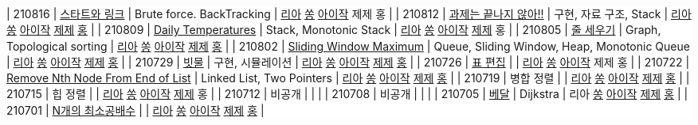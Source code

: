 | 210816 | [스타트와 링크](https://www.acmicpc.net/problem/14889)       | Brute force. BackTracking                     | [리아](https://github.com/Lia316/algorithm/blob/master/boj/14889.md) [쏭](https://github.com/1song2/algorithm/blob/main/baekjoon/silver3-14889.md) [아이작](https://gist.github.com/okstring/5878865e729e918610b89778c4d86eff) 제제 홍 |
| 210812 | [과제는 끝나지 않아!!]()                                     | 구현, 자료 구조, Stack                        | [리아](https://github.com/Lia316/algorithm/blob/master/boj/17952.md) [쏭](https://github.com/1song2/algorithm/blob/main/baekjoon/silver4-17952.md) [아이작](https://gist.github.com/okstring/35151cf4d0fe48cf8dd9c2eb1024a1b6) [제제](https://github.com/JUNGYUN-Daegu/AlgorithmStudy/blob/main/boj/Stack/BOJ_17952.swift) [홍](https://hongz-developer.tistory.com/116) |
| 210809 | [Daily Temperatures](https://leetcode.com/problems/daily-temperatures/) | Stack, Monotonic Stack                        | [리아](https://github.com/Lia316/algorithm/blob/master/leetcode/739.%20Daily%20Temperaures.md) [쏭](https://github.com/1song2/algorithm/blob/main/leet-code/medium-739.md) [아이작](https://gist.github.com/okstring/80296a0761056cd8401faf07490607cc) [제제](https://github.com/JUNGYUN-Daegu/AlgorithmStudy/blob/main/leetcode/medium-739.swift) 홍 |
| 210805 | [줄 세우기]()                                                | Graph, Topological sorting                    | [리아](https://github.com/Lia316/algorithm/blob/master/boj/2252.md) [쏭](https://github.com/1song2/algorithm/blob/main/baekjoon/gold2-2252.md) [아이작](https://gist.github.com/okstring/6ec5447e2a5894b80b4bf18f323bac7e) [제제](https://github.com/JUNGYUN-Daegu/AlgorithmStudy/blob/main/boj/TopologicalSort/BOJ_2252.swift) [홍](https://hongz-developer.tistory.com/107) |
| 210802 | [Sliding Window Maximum](https://leetcode.com/problems/sliding-window-maximum/) | Queue, Sliding Window, Heap, Monotonic Queue  | [리아](https://github.com/Lia316/algorithm/blob/master/leetcode/239.%20Sliding%20Window%20Maximum.md) [쏭](https://github.com/1song2/algorithm/blob/main/leet-code/hard-239.md) [아이작](https://gist.github.com/okstring/c0564caf91f4be4e285b18396c983a61) [제제](https://gist.github.com/JUNGYUN-Daegu/8b6e0107e06e4470141cd171ea88481b) [홍](https://hongz-developer.tistory.com/105?category=907954) |
| 210729 | [빗물](https://www.acmicpc.net/problem/14719)                | 구현, 시뮬레이션                              | [리아](https://github.com/Lia316/algorithm/blob/master/boj/14719.md) [쏭](https://github.com/1song2/algorithm/blob/main/baekjoon/gold5-14719.md) [아이작](https://gist.github.com/okstring/b48ec663fb9e880ed9cdae19aaf73149) [제제](https://gist.github.com/JUNGYUN-Daegu/f7f9eeb4a394e0c892768aa85841e580) [홍](https://hongz-developer.tistory.com/102) |
| 210726 | [표 편집](https://programmers.co.kr/learn/courses/30/lessons/81303?language=swift) |                                               | [리아](https://github.com/Lia316/algorithm/blob/master/programmers/EditTable.md) [쏭](https://github.com/1song2/algorithm/blob/main/programmers/level3-81303.md) [아이작](https://gist.github.com/okstring/35aabd9f9649fb25449cc94843bc723b) 제제 홍 |
| 210722 | [Remove Nth Node From End of List](https://leetcode.com/problems/remove-nth-node-from-end-of-list/) | Linked List, Two Pointers                     | [리아](https://github.com/Lia316/algorithm/blob/master/leetcode/19.%20RemoveNthFromEnd.md) [쏭](https://github.com/1song2/algorithm/blob/main/leet-code/medium-19.md) [아이작](https://gist.github.com/okstring/860edb25f3fd72bfe3b0d1fc83601e47) [제제](https://gist.github.com/JUNGYUN-Daegu/46f6c0b84496f072114cbbc4f35c2f5f) [홍](https://hongz-developer.tistory.com/98) |
| 210719 | 병합 정렬                                                    |                                               | [리아](https://github.com/Lia316/algorithm/blob/master/etc/MergeSort.md) [쏭](https://github.com/1song2/algorithm/blob/main/etc/merge-sort.md) [아이작](https://gist.github.com/okstring/ed4b492b9f6251a38a1d25d377426a05) [제제](https://www.notion.so/Merge-Sort-f8c7bdfc6bdf46cdb2b18d907e85d5a5) [홍](https://hongz-developer.tistory.com/95) |
| 210715 | 힙 정렬                                                      |                                               | [리아](https://github.com/Lia316/algorithm/blob/master/etc/HeapSort.md) [쏭](https://github.com/1song2/algorithm/blob/main/etc/heap-sort.md) [아이작](https://gist.github.com/okstring/1e5949ee8924f225bfde8baee277f9f9) [제제](https://www.notion.so/Heap-Sorting-04da0643bb8d4a5e8bd069c5fbe11364) 홍 |
| 210712 | 비공개                                                       |                                               |                                                              |
| 210708 | 비공개                                                       |                                               |                                                              |
| 210705 | [베달](https://programmers.co.kr/learn/courses/30/lessons/12978) | Dijkstra                                      | 리아 [쏭](https://github.com/1song2/algorithm/blob/main/programmers/level2-12978.md) [아이작](https://gist.github.com/okstring/ecd6758a24d3968d27fe47a6946376fc) [제제](https://gist.github.com/JUNGYUN-Daegu/fedbd35adefb9ec6209a0bb44b989330) [홍](https://github.com/HongzCloud/AlgorithmStudy/blob/main/그리디/Dijkstra/Dijkstra/main.swift) |
| 210701 | [N개의 최소공배수](https://programmers.co.kr/learn/courses/30/lessons/12953) |                                               | [리아](https://github.com/Lia316/algorithm/blob/master/programmers/LCMofN.md) [쏭](https://github.com/1song2/algorithm/blob/main/programmers/level2-12953.md) [아이작](https://gist.github.com/okstring/8da3f8368ca1c7b1b51f40ffb76f1f6e) [제제](https://gist.github.com/JUNGYUN-Daegu/656733c4b233bfc59edee4d486c7bd92) [홍](https://gist.github.com/HongzCloud/a1e8c986d01ec4363e6ee9cd9f1ed79e) |
